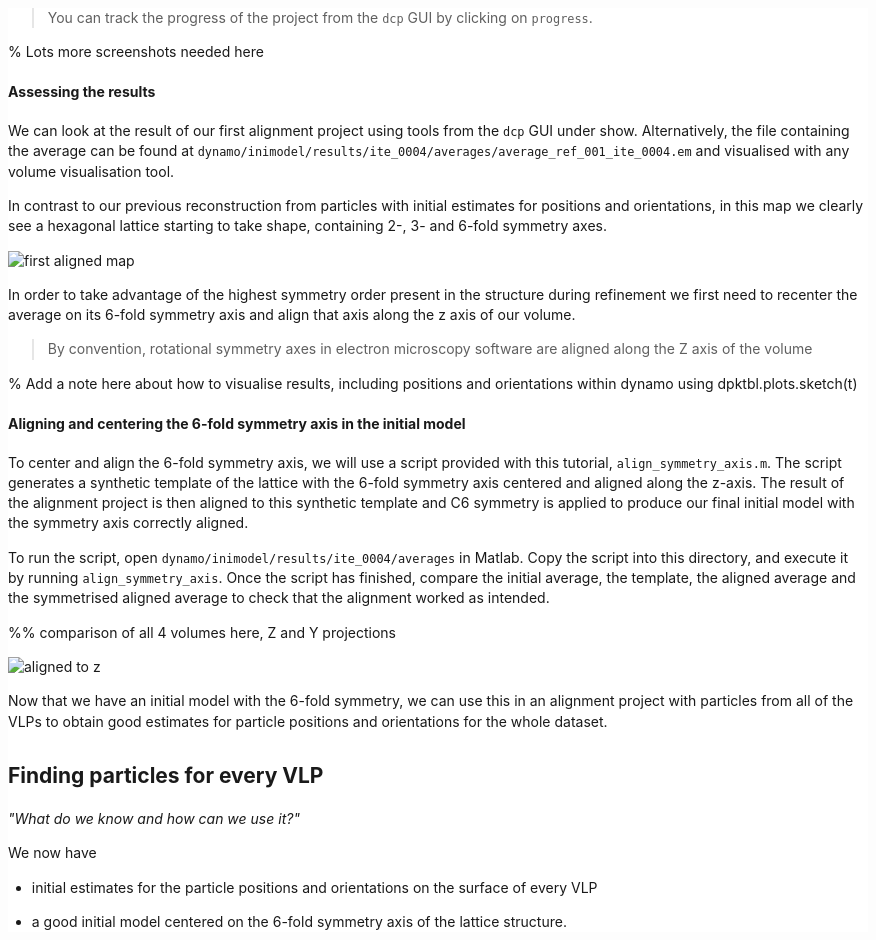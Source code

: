 > You can track the progress of the project from the `dcp` GUI by clicking on `progress`.

% Lots more screenshots needed here

#### Assessing the results
We can look at the result of our first alignment project using tools from the `dcp` GUI under show. Alternatively, the file containing the average can be found at `dynamo/inimodel/results/ite_0004/averages/average_ref_001_ite_0004.em` and visualised with any volume visualisation tool.

In contrast to our previous reconstruction from particles with initial estimates for positions and orientations, in this map we clearly see a hexagonal lattice starting to take shape, containing 2-, 3- and 6-fold symmetry axes.

![first aligned map](https://i.ibb.co/wgby9P2/first-align-all.png)

In order to take advantage of the highest symmetry order present in the structure during refinement we first need to recenter the average on its 6-fold symmetry axis and align that axis along the z axis of our volume.

> By convention, rotational symmetry axes in electron microscopy software are aligned along the Z axis of the volume

% Add a note here about how to visualise results, including positions and orientations within dynamo using dpktbl.plots.sketch(t)

#### Aligning and centering the 6-fold symmetry axis in the initial model
To center and align the 6-fold symmetry axis, we will use a script provided with this tutorial, `align_symmetry_axis.m`. The script generates a synthetic template of the lattice with the 6-fold symmetry axis centered and aligned along the z-axis. The result of the alignment project is then aligned to this synthetic template and C6 symmetry is applied to produce our final initial model with the symmetry axis correctly aligned.

To run the script, open `dynamo/inimodel/results/ite_0004/averages` in Matlab. Copy the script into this directory, and execute it by running `align_symmetry_axis`. Once the script has finished, compare the initial average, the template, the aligned average and the symmetrised aligned average to check that the alignment worked as intended.

%% comparison of all 4 volumes here, Z and Y projections

![aligned to z ](https://i.ibb.co/Jxd9nXc/aligned-to-z.png)

Now that we have an initial model with the 6-fold symmetry, we can use this in an alignment project with particles from all of the VLPs to obtain good estimates for particle positions and orientations for the whole dataset.

## Finding particles for every VLP

*"What do we know and how can we use it?"*

We now have 

- initial estimates for the particle positions and orientations on the surface of every VLP 

- a good initial model centered on the 6-fold symmetry axis of the lattice structure. 

